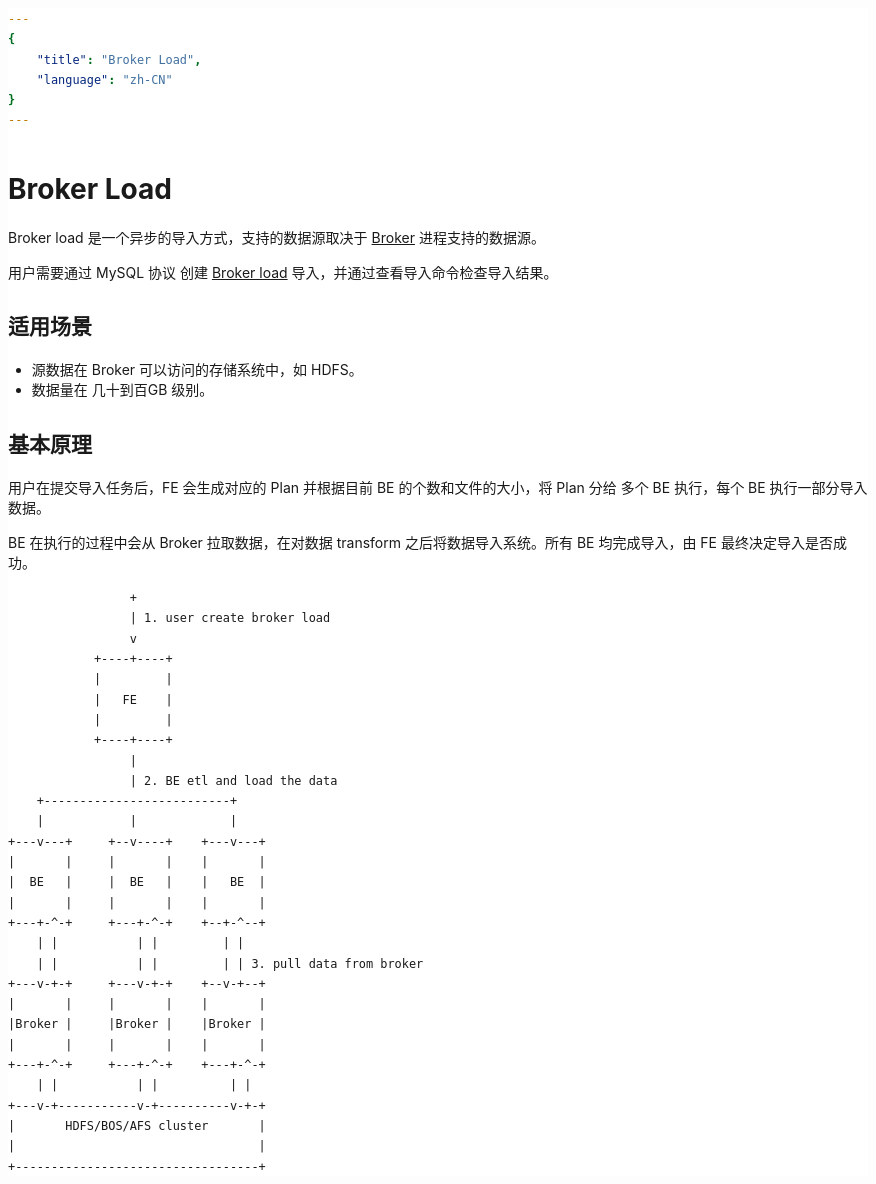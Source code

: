 ```yaml
---
{
    "title": "Broker Load",
    "language": "zh-CN"
}
---
```




# Broker Load

Broker load 是一个异步的导入方式，支持的数据源取决于 [Broker](../../../advanced/broker.html) 进程支持的数据源。

用户需要通过 MySQL 协议 创建 [Broker load](../../../sql-manual/sql-reference/Data-Manipulation-Statements/Load/BROKER-LOAD.html) 导入，并通过查看导入命令检查导入结果。

## 适用场景

* 源数据在 Broker 可以访问的存储系统中，如 HDFS。
* 数据量在 几十到百GB 级别。

## 基本原理

用户在提交导入任务后，FE 会生成对应的 Plan 并根据目前 BE 的个数和文件的大小，将 Plan 分给 多个 BE 执行，每个 BE 执行一部分导入数据。

BE 在执行的过程中会从 Broker 拉取数据，在对数据 transform 之后将数据导入系统。所有 BE 均完成导入，由 FE 最终决定导入是否成功。

```
                 +
                 | 1. user create broker load
                 v
            +----+----+
            |         |
            |   FE    |
            |         |
            +----+----+
                 |
                 | 2. BE etl and load the data
    +--------------------------+
    |            |             |
+---v---+     +--v----+    +---v---+
|       |     |       |    |       |
|  BE   |     |  BE   |    |   BE  |
|       |     |       |    |       |
+---+-^-+     +---+-^-+    +--+-^--+
    | |           | |         | |
    | |           | |         | | 3. pull data from broker
+---v-+-+     +---v-+-+    +--v-+--+
|       |     |       |    |       |
|Broker |     |Broker |    |Broker |
|       |     |       |    |       |
+---+-^-+     +---+-^-+    +---+-^-+
    | |           | |          | |
+---v-+-----------v-+----------v-+-+
|       HDFS/BOS/AFS cluster       |
|                                  |
+----------------------------------+

```
